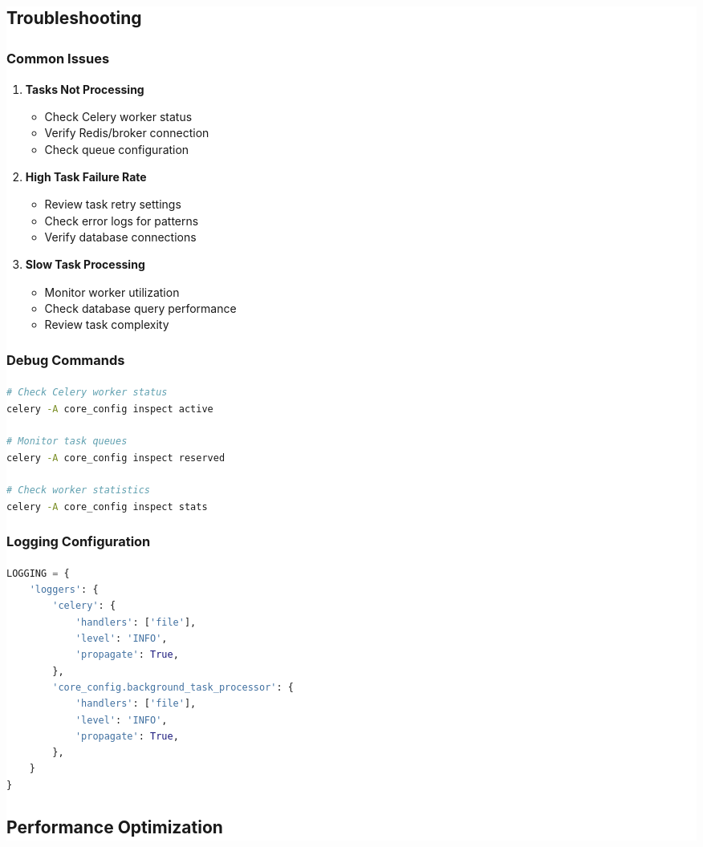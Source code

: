 ## Troubleshooting

### Common Issues

1. **Tasks Not Processing**
   - Check Celery worker status
   - Verify Redis/broker connection
   - Check queue configuration

2. **High Task Failure Rate**
   - Review task retry settings
   - Check error logs for patterns
   - Verify database connections

3. **Slow Task Processing**
   - Monitor worker utilization
   - Check database query performance
   - Review task complexity

### Debug Commands

```bash
# Check Celery worker status
celery -A core_config inspect active

# Monitor task queues
celery -A core_config inspect reserved

# Check worker statistics
celery -A core_config inspect stats
```

### Logging Configuration

```python
LOGGING = {
    'loggers': {
        'celery': {
            'handlers': ['file'],
            'level': 'INFO',
            'propagate': True,
        },
        'core_config.background_task_processor': {
            'handlers': ['file'],
            'level': 'INFO',
            'propagate': True,
        },
    }
}
```

## Performance Optimization
